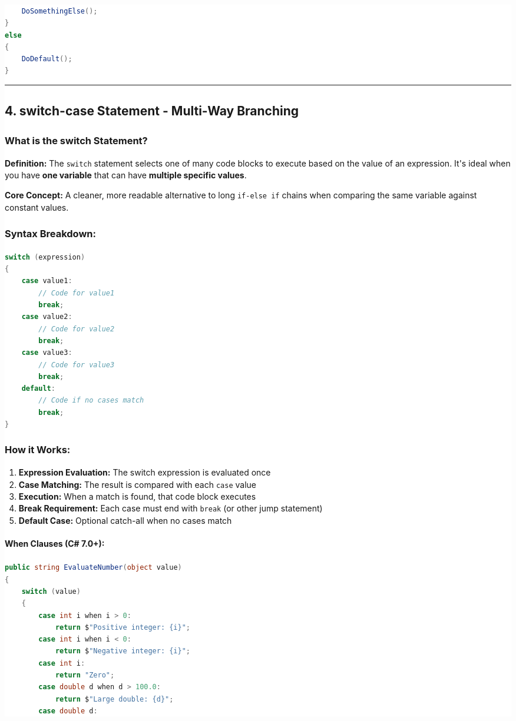```csharp
    DoSomethingElse();
}
else
{
    DoDefault();
}
```

---

## **4. switch-case Statement - Multi-Way Branching**

### **What is the switch Statement?**
**Definition:** The `switch` statement selects one of many code blocks to execute based on the value of an expression. It's ideal when you have **one variable** that can have **multiple specific values**.

**Core Concept:** A cleaner, more readable alternative to long `if-else if` chains when comparing the same variable against constant values.

### **Syntax Breakdown:**
```csharp
switch (expression)
{
    case value1:
        // Code for value1
        break;
    case value2:
        // Code for value2  
        break;
    case value3:
        // Code for value3
        break;
    default:
        // Code if no cases match
        break;
}
```

### **How it Works:**
1. **Expression Evaluation:** The switch expression is evaluated once
2. **Case Matching:** The result is compared with each `case` value
3. **Execution:** When a match is found, that code block executes
4. **Break Requirement:** Each case must end with `break` (or other jump statement)
5. **Default Case:** Optional catch-all when no cases match




#### **When Clauses (C# 7.0+):**
```csharp
public string EvaluateNumber(object value)
{
    switch (value)
    {
        case int i when i > 0:
            return $"Positive integer: {i}";
        case int i when i < 0:
            return $"Negative integer: {i}";
        case int i:
            return "Zero";
        case double d when d > 100.0:
            return $"Large double: {d}";
        case double d:
```